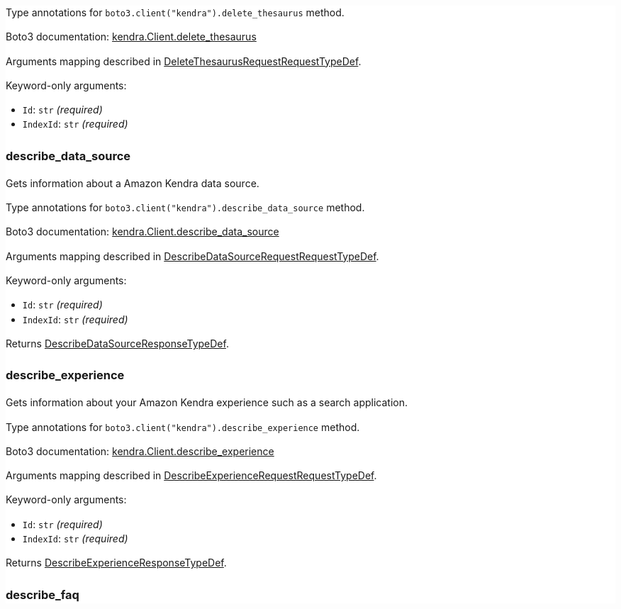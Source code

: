 Type annotations for `boto3.client("kendra").delete_thesaurus` method.

Boto3 documentation:
[kendra.Client.delete_thesaurus](https://boto3.amazonaws.com/v1/documentation/api/latest/reference/services/kendra.html#kendra.Client.delete_thesaurus)

Arguments mapping described in
[DeleteThesaurusRequestRequestTypeDef](./type_defs.md#deletethesaurusrequestrequesttypedef).

Keyword-only arguments:

- `Id`: `str` *(required)*
- `IndexId`: `str` *(required)*

### describe_data_source

Gets information about a Amazon Kendra data source.

Type annotations for `boto3.client("kendra").describe_data_source` method.

Boto3 documentation:
[kendra.Client.describe_data_source](https://boto3.amazonaws.com/v1/documentation/api/latest/reference/services/kendra.html#kendra.Client.describe_data_source)

Arguments mapping described in
[DescribeDataSourceRequestRequestTypeDef](./type_defs.md#describedatasourcerequestrequesttypedef).

Keyword-only arguments:

- `Id`: `str` *(required)*
- `IndexId`: `str` *(required)*

Returns
[DescribeDataSourceResponseTypeDef](./type_defs.md#describedatasourceresponsetypedef).

### describe_experience

Gets information about your Amazon Kendra experience such as a search
application.

Type annotations for `boto3.client("kendra").describe_experience` method.

Boto3 documentation:
[kendra.Client.describe_experience](https://boto3.amazonaws.com/v1/documentation/api/latest/reference/services/kendra.html#kendra.Client.describe_experience)

Arguments mapping described in
[DescribeExperienceRequestRequestTypeDef](./type_defs.md#describeexperiencerequestrequesttypedef).

Keyword-only arguments:

- `Id`: `str` *(required)*
- `IndexId`: `str` *(required)*

Returns
[DescribeExperienceResponseTypeDef](./type_defs.md#describeexperienceresponsetypedef).

### describe_faq

